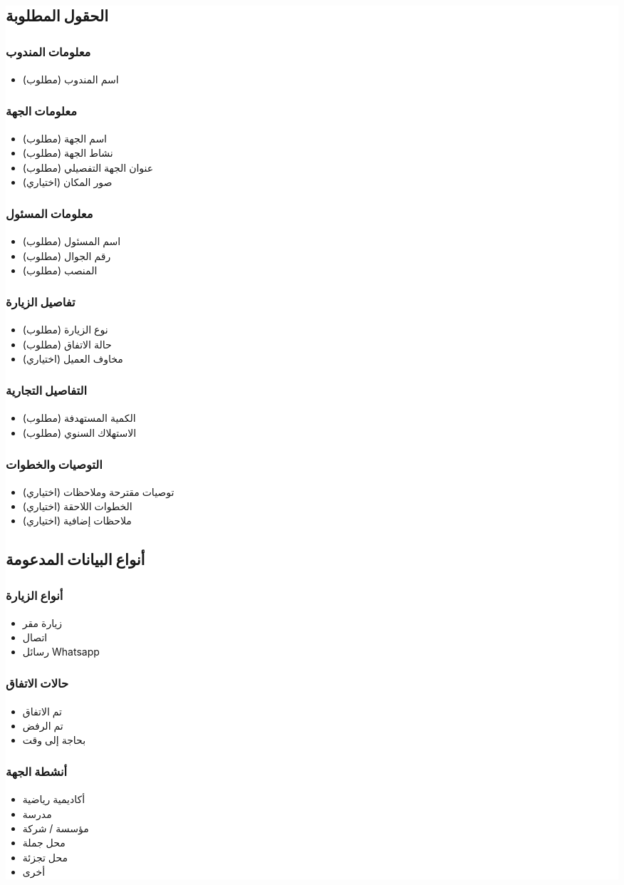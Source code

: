 ## الحقول المطلوبة

### معلومات المندوب
- اسم المندوب (مطلوب)

### معلومات الجهة
- اسم الجهة (مطلوب)
- نشاط الجهة (مطلوب)
- عنوان الجهة التفصيلي (مطلوب)
- صور المكان (اختياري)

### معلومات المسئول
- اسم المسئول (مطلوب)
- رقم الجوال (مطلوب)
- المنصب (مطلوب)

### تفاصيل الزيارة
- نوع الزيارة (مطلوب)
- حالة الاتفاق (مطلوب)
- مخاوف العميل (اختياري)

### التفاصيل التجارية
- الكمية المستهدفة (مطلوب)
- الاستهلاك السنوي (مطلوب)

### التوصيات والخطوات
- توصيات مقترحة وملاحظات (اختياري)
- الخطوات اللاحقة (اختياري)
- ملاحظات إضافية (اختياري)

## أنواع البيانات المدعومة

### أنواع الزيارة
- زيارة مقر
- اتصال
- رسائل Whatsapp

### حالات الاتفاق
- تم الاتفاق
- تم الرفض
- بحاجة إلى وقت

### أنشطة الجهة
- أكاديمية رياضية
- مدرسة
- مؤسسة / شركة
- محل جملة
- محل تجزئة
- أخرى
